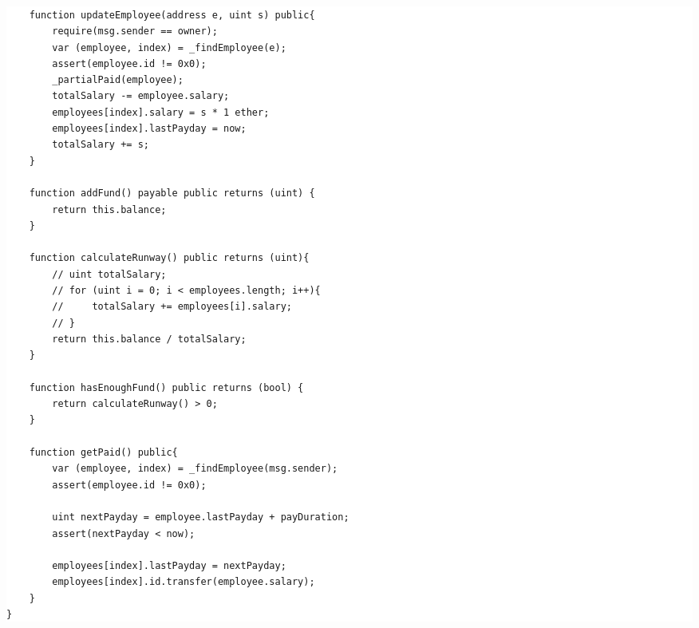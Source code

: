 ```solidity
    function updateEmployee(address e, uint s) public{
        require(msg.sender == owner);
        var (employee, index) = _findEmployee(e);
        assert(employee.id != 0x0);
        _partialPaid(employee);
        totalSalary -= employee.salary;
        employees[index].salary = s * 1 ether;
        employees[index].lastPayday = now;
        totalSalary += s;
    }

    function addFund() payable public returns (uint) {
        return this.balance;
    }

    function calculateRunway() public returns (uint){
        // uint totalSalary;
        // for (uint i = 0; i < employees.length; i++){
        //     totalSalary += employees[i].salary;
        // }
        return this.balance / totalSalary;
    }

    function hasEnoughFund() public returns (bool) {
        return calculateRunway() > 0;
    }

    function getPaid() public{
        var (employee, index) = _findEmployee(msg.sender);
        assert(employee.id != 0x0);

        uint nextPayday = employee.lastPayday + payDuration;
        assert(nextPayday < now);

        employees[index].lastPayday = nextPayday;
        employees[index].id.transfer(employee.salary);
    }
}
```
